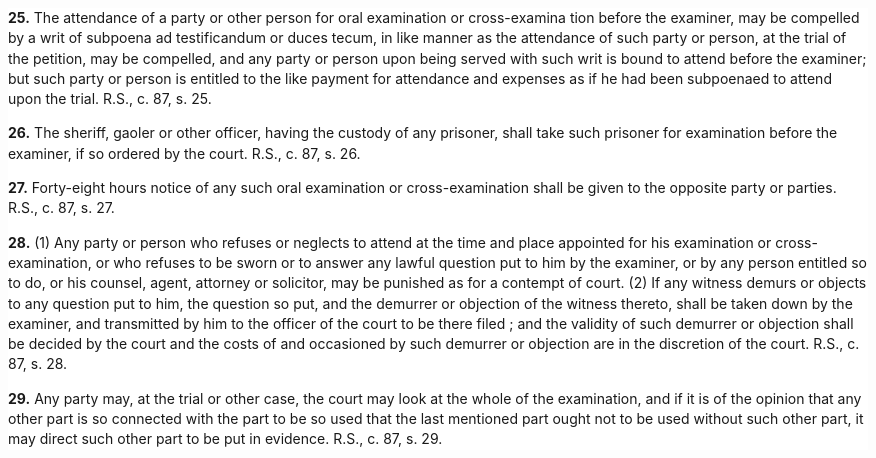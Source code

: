 **25.** The attendance of a party or other
person for oral examination or cross-examina
tion before the examiner, may be compelled
by a writ of subpoena ad testificandum or duces
tecum, in like manner as the attendance of
such party or person, at the trial of the
petition, may be compelled, and any party or
person upon being served with such writ is
bound to attend before the examiner; but
such party or person is entitled to the like
payment for attendance and expenses as if he
had been subpoenaed to attend upon the
trial. R.S., c. 87, s. 25.

**26.** The sheriff, gaoler or other officer,
having the custody of any prisoner, shall take
such prisoner for examination before the
examiner, if so ordered by the court. R.S., c.
87, s. 26.

**27.** Forty-eight hours notice of any such
oral examination or cross-examination shall
be given to the opposite party or parties. R.S.,
c. 87, s. 27.

**28.** (1) Any party or person who refuses or
neglects to attend at the time and place
appointed for his examination or cross-
examination, or who refuses to be sworn or to
answer any lawful question put to him by the
examiner, or by any person entitled so to do,
or his counsel, agent, attorney or solicitor,
may be punished as for a contempt of court.
(2) If any witness demurs or objects to any
question put to him, the question so put, and
the demurrer or objection of the witness
thereto, shall be taken down by the examiner,
and transmitted by him to the officer of the
court to be there filed ; and the validity of
such demurrer or objection shall be decided
by the court and the costs of and occasioned
by such demurrer or objection are in the
discretion of the court. R.S., c. 87, s. 28.

**29.** Any party may, at the trial or other
case, the court may look at the whole of
the examination, and if it is of the opinion
that any other part is so connected with the
part to be so used that the last mentioned
part ought not to be used without such other
part, it may direct such other part to be put
in evidence. R.S., c. 87, s. 29.
